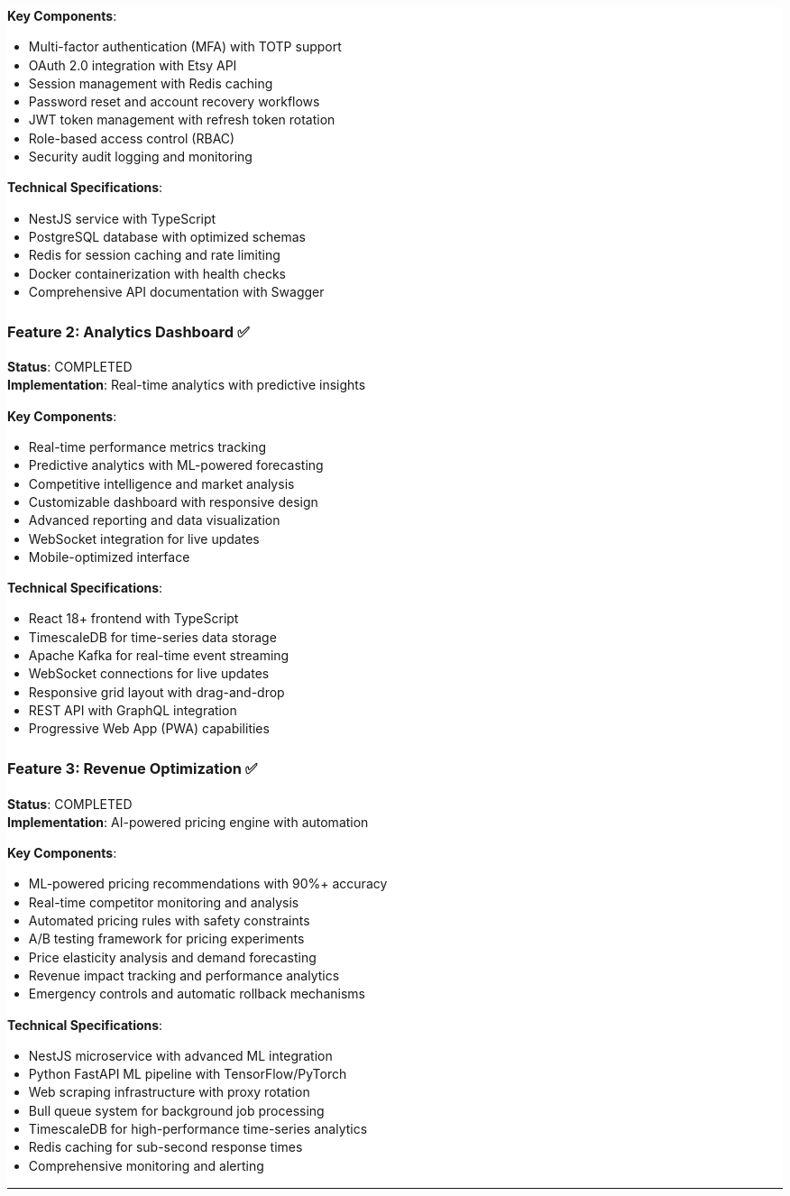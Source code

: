**Key Components**:
- Multi-factor authentication (MFA) with TOTP support
- OAuth 2.0 integration with Etsy API
- Session management with Redis caching
- Password reset and account recovery workflows
- JWT token management with refresh token rotation
- Role-based access control (RBAC)
- Security audit logging and monitoring

**Technical Specifications**:
- NestJS service with TypeScript
- PostgreSQL database with optimized schemas
- Redis for session caching and rate limiting
- Docker containerization with health checks
- Comprehensive API documentation with Swagger

### Feature 2: Analytics Dashboard ✅
**Status**: COMPLETED  
**Implementation**: Real-time analytics with predictive insights

**Key Components**:
- Real-time performance metrics tracking
- Predictive analytics with ML-powered forecasting
- Competitive intelligence and market analysis
- Customizable dashboard with responsive design
- Advanced reporting and data visualization
- WebSocket integration for live updates
- Mobile-optimized interface

**Technical Specifications**:
- React 18+ frontend with TypeScript
- TimescaleDB for time-series data storage
- Apache Kafka for real-time event streaming
- WebSocket connections for live updates
- Responsive grid layout with drag-and-drop
- REST API with GraphQL integration
- Progressive Web App (PWA) capabilities

### Feature 3: Revenue Optimization ✅
**Status**: COMPLETED  
**Implementation**: AI-powered pricing engine with automation

**Key Components**:
- ML-powered pricing recommendations with 90%+ accuracy
- Real-time competitor monitoring and analysis
- Automated pricing rules with safety constraints
- A/B testing framework for pricing experiments
- Price elasticity analysis and demand forecasting
- Revenue impact tracking and performance analytics
- Emergency controls and automatic rollback mechanisms

**Technical Specifications**:
- NestJS microservice with advanced ML integration
- Python FastAPI ML pipeline with TensorFlow/PyTorch
- Web scraping infrastructure with proxy rotation
- Bull queue system for background job processing
- TimescaleDB for high-performance time-series analytics
- Redis caching for sub-second response times
- Comprehensive monitoring and alerting

---